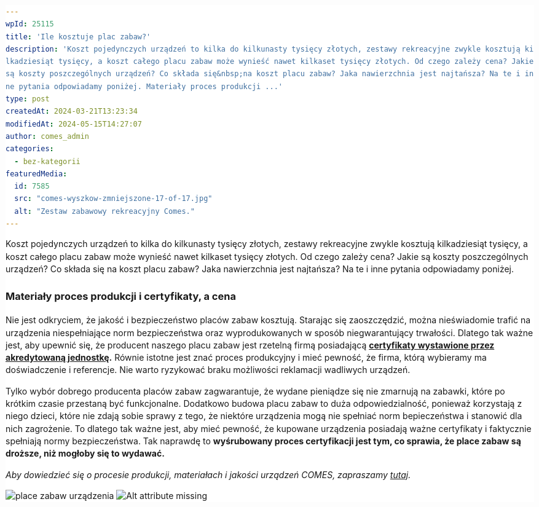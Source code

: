 ```yaml
---
wpId: 25115
title: 'Ile kosztuje plac zabaw?'
description: 'Koszt pojedynczych urządzeń to kilka do kilkunasty tysięcy złotych, zestawy rekreacyjne zwykle kosztują kilkadziesiąt tysięcy, a koszt całego placu zabaw może wynieść nawet kilkaset tysięcy złotych. Od czego zależy cena? Jakie są koszty poszczególnych urządzeń? Co składa się&nbsp;na koszt placu zabaw? Jaka nawierzchnia jest najtańsza? Na te i inne pytania odpowiadamy poniżej. Materiały proces produkcji ...'
type: post
createdAt: 2024-03-21T13:23:34
modifiedAt: 2024-05-15T14:27:07
author: comes_admin
categories:
  - bez-kategorii
featuredMedia:
  id: 7585
  src: "comes-wyszkow-zmniejszone-17-of-17.jpg"
  alt: "Zestaw zabawowy rekreacyjny Comes."
---
```



Koszt pojedynczych urządzeń to kilka do kilkunasty tysięcy złotych, zestawy rekreacyjne zwykle kosztują kilkadziesiąt tysięcy, a koszt całego placu zabaw może wynieść nawet kilkaset tysięcy złotych. Od czego zależy cena? Jakie są koszty poszczególnych urządzeń? Co składa się na koszt placu zabaw? Jaka nawierzchnia jest najtańsza? Na te i inne pytania odpowiadamy poniżej.

### Materiały proces produkcji i certyfikaty, a cena

Nie jest odkryciem, że jakość i bezpieczeństwo placów zabaw kosztują. Starając się zaoszczędzić, można nieświadomie trafić na urządzenia niespełniające norm bezpieczeństwa oraz wyprodukowanych w sposób niegwarantujący trwałości. Dlatego tak ważne jest, aby upewnić się, że producent naszego placu zabaw jest rzetelną firmą posiadającą **[certyfikaty wystawione przez akredytowaną jednostkę](https://www.pca.gov.pl/akredytacja/akredytacja/korzysci-z-akredytacji/).** Równie istotne jest znać proces produkcyjny i mieć pewność, że firma, którą wybieramy ma doświadczenie i referencje. Nie warto ryzykować braku możliwości reklamacji wadliwych urządzeń.

Tylko wybór dobrego producenta placów zabaw zagwarantuje, że wydane pieniądze się nie zmarnują na zabawki, które po krótkim czasie przestaną być funkcjonalne. Dodatkowo budowa placu zabaw to duża odpowiedzialność, ponieważ korzystają z niego dzieci, które nie zdają sobie sprawy z tego, że niektóre urządzenia mogą nie spełniać norm bepieczeństwa i stanowić dla nich zagrożenie. To dlatego tak ważne jest, aby mieć pewność, że kupowane urządzenia posiadają ważne certyfikaty i faktycznie spełniają normy bezpieczeństwa. Tak naprawdę to **wyśrubowany proces certyfikacji jest tym, co sprawia, że place zabaw są droższe, niż mogłoby się to wydawać.**

_Aby dowiedzieć się o procesie produkcji, materiałach i jakości urządzeń COMES, zapraszamy [tutaj](https://comes.pl/jakosc/)._

<img loading="lazy" decoding="async" width="1536" height="1024" data-id="14060" src="/images/posts/ile-kosztuje-plac-zabaw/img_2882-1-1536x1024.jpg" alt="place zabaw urządzenia" srcset="/images/posts/ile-kosztuje-plac-zabaw/img_2882-1-1536x1024.jpg 1536w, /images/posts/ile-kosztuje-plac-zabaw/img_2882-1-220x147.jpg 220w, /images/posts/ile-kosztuje-plac-zabaw/img_2882-1-650x433.jpg 650w, /images/posts/ile-kosztuje-plac-zabaw/img_2882-1-480x320.jpg 480w, /images/posts/ile-kosztuje-plac-zabaw/img_2882-1-1080x720.jpg 1080w, /images/posts/ile-kosztuje-plac-zabaw/img_2882-1-768x512.jpg 768w, /images/posts/ile-kosztuje-plac-zabaw/img_2882-1-230x153.jpg 230w, /images/posts/ile-kosztuje-plac-zabaw/img_2882-1-240x160.jpg 240w, /images/posts/ile-kosztuje-plac-zabaw/img_2882-1.jpg 1920w" sizes="(max-width: 1536px) 100vw, 1536px" />

<img loading="lazy" decoding="async" width="1381" height="1024" data-id="25121" src="/images/posts/ile-kosztuje-plac-zabaw/bulaj-wypukly-2-1381x1024.jpg" alt="Alt attribute missing" srcset="/images/posts/ile-kosztuje-plac-zabaw/bulaj-wypukly-2-1381x1024.jpg 1381w, /images/posts/ile-kosztuje-plac-zabaw/bulaj-wypukly-2-220x163.jpg 220w, /images/posts/ile-kosztuje-plac-zabaw/bulaj-wypukly-2-650x482.jpg 650w, /images/posts/ile-kosztuje-plac-zabaw/bulaj-wypukly-2-971x720.jpg 971w, /images/posts/ile-kosztuje-plac-zabaw/bulaj-wypukly-2-431x320.jpg 431w, /images/posts/ile-kosztuje-plac-zabaw/bulaj-wypukly-2-768x570.jpg 768w, /images/posts/ile-kosztuje-plac-zabaw/bulaj-wypukly-2-1536x1139.jpg 1536w, /images/posts/ile-kosztuje-plac-zabaw/bulaj-wypukly-2-230x171.jpg 230w, /images/posts/ile-kosztuje-plac-zabaw/bulaj-wypukly-2-216x160.jpg 216w, /images/posts/ile-kosztuje-plac-zabaw/bulaj-wypukly-2.jpg 1920w" sizes="(max-width: 1381px) 100vw, 1381px" />

